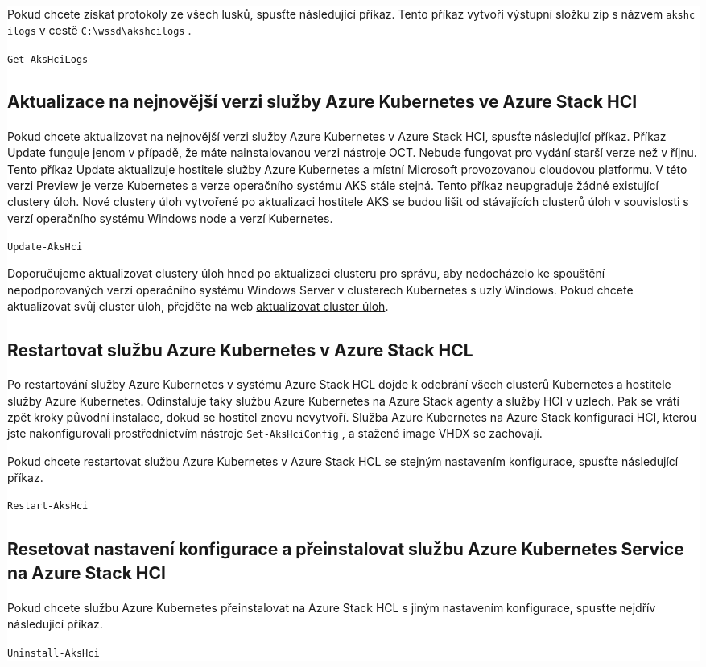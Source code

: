 Pokud chcete získat protokoly ze všech lusků, spusťte následující příkaz. Tento příkaz vytvoří výstupní složku zip s názvem `akshcilogs` v cestě `C:\wssd\akshcilogs` .

```powershell
Get-AksHciLogs
```

## <a name="update-to-the-latest-version-of-azure-kubernetes-service-on-azure-stack-hci"></a>Aktualizace na nejnovější verzi služby Azure Kubernetes ve Azure Stack HCI

Pokud chcete aktualizovat na nejnovější verzi služby Azure Kubernetes v Azure Stack HCI, spusťte následující příkaz. Příkaz Update funguje jenom v případě, že máte nainstalovanou verzi nástroje OCT. Nebude fungovat pro vydání starší verze než v říjnu. Tento příkaz Update aktualizuje hostitele služby Azure Kubernetes a místní Microsoft provozovanou cloudovou platformu. V této verzi Preview je verze Kubernetes a verze operačního systému AKS stále stejná. Tento příkaz neupgraduje žádné existující clustery úloh. Nové clustery úloh vytvořené po aktualizaci hostitele AKS se budou lišit od stávajících clusterů úloh v souvislosti s verzí operačního systému Windows node a verzí Kubernetes.

   ```powershell
   Update-AksHci
   ```
   
Doporučujeme aktualizovat clustery úloh hned po aktualizaci clusteru pro správu, aby nedocházelo ke spouštění nepodporovaných verzí operačního systému Windows Server v clusterech Kubernetes s uzly Windows. Pokud chcete aktualizovat svůj cluster úloh, přejděte na web [aktualizovat cluster úloh](create-kubernetes-cluster-powershell.md).

## <a name="restart-azure-kubernetes-service-on-azure-stack-hci"></a>Restartovat službu Azure Kubernetes v Azure Stack HCL

Po restartování služby Azure Kubernetes v systému Azure Stack HCL dojde k odebrání všech clusterů Kubernetes a hostitele služby Azure Kubernetes. Odinstaluje taky službu Azure Kubernetes na Azure Stack agenty a služby HCI v uzlech. Pak se vrátí zpět kroky původní instalace, dokud se hostitel znovu nevytvoří. Služba Azure Kubernetes na Azure Stack konfiguraci HCI, kterou jste nakonfigurovali prostřednictvím nástroje `Set-AksHciConfig` , a stažené image VHDX se zachovají.

Pokud chcete restartovat službu Azure Kubernetes v Azure Stack HCL se stejným nastavením konfigurace, spusťte následující příkaz.

```powershell
Restart-AksHci
```

## <a name="reset-configuration-settings-and-reinstall-azure-kubernetes-service-on-azure-stack-hci"></a>Resetovat nastavení konfigurace a přeinstalovat službu Azure Kubernetes Service na Azure Stack HCI

Pokud chcete službu Azure Kubernetes přeinstalovat na Azure Stack HCL s jiným nastavením konfigurace, spusťte nejdřív následující příkaz.

```powershell
Uninstall-AksHci
```
